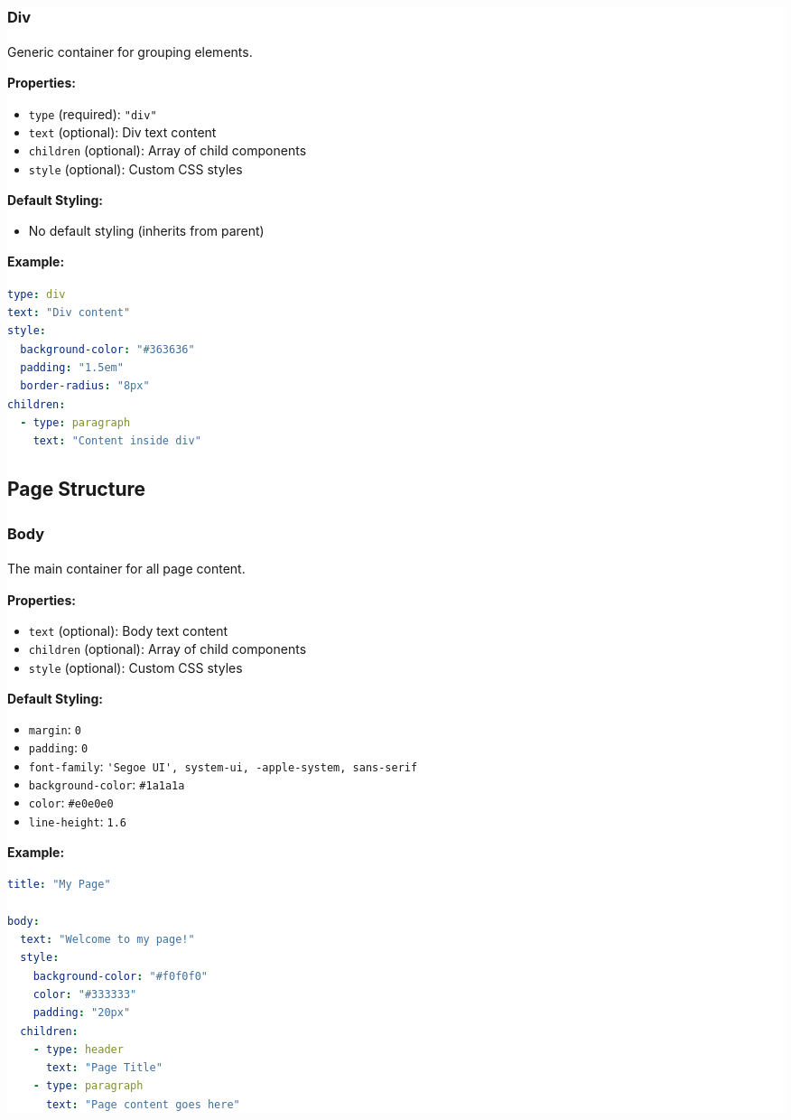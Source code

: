 ### Div
Generic container for grouping elements.

**Properties:**
- `type` (required): `"div"`
- `text` (optional): Div text content
- `children` (optional): Array of child components
- `style` (optional): Custom CSS styles

**Default Styling:**
- No default styling (inherits from parent)

**Example:**
```yaml
type: div
text: "Div content"
style:
  background-color: "#363636"
  padding: "1.5em"
  border-radius: "8px"
children:
  - type: paragraph
    text: "Content inside div"
```

## Page Structure

### Body
The main container for all page content.

**Properties:**
- `text` (optional): Body text content
- `children` (optional): Array of child components
- `style` (optional): Custom CSS styles

**Default Styling:**
- `margin`: `0`
- `padding`: `0`
- `font-family`: `'Segoe UI', system-ui, -apple-system, sans-serif`
- `background-color`: `#1a1a1a`
- `color`: `#e0e0e0`
- `line-height`: `1.6`

**Example:**
```yaml
title: "My Page"

body:
  text: "Welcome to my page!"
  style:
    background-color: "#f0f0f0"
    color: "#333333"
    padding: "20px"
  children:
    - type: header
      text: "Page Title"
    - type: paragraph
      text: "Page content goes here"
```
